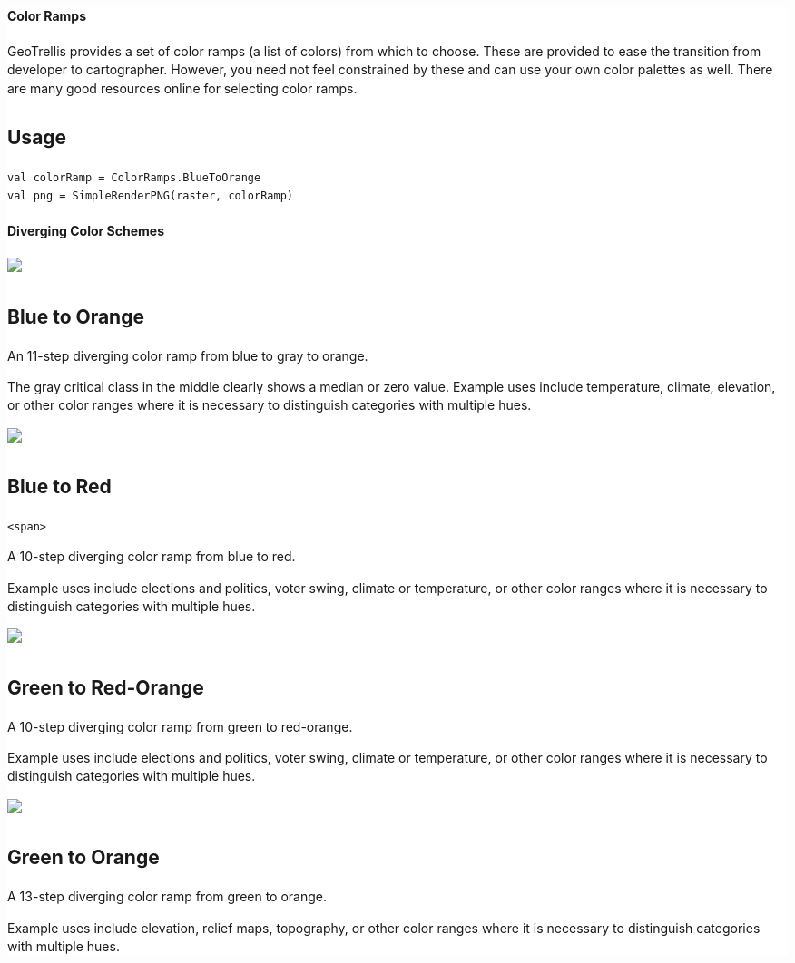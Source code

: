#### Color Ramps

GeoTrellis provides a set of color ramps (a list of colors) from which to choose.  These are provided to ease the transition from developer to
cartographer.  However, you need not feel constrained by these and can use your own color palettes as well.  There are many good resources online
for selecting color ramps.

## Usage
    val colorRamp = ColorRamps.BlueToOrange
    val png = SimpleRenderPNG(raster, colorRamp)

#### Diverging Color Schemes

<div class="ramp">
<span class="floating"> <img  src="{{site.baseurl}}/images/01_blue-to-orange.png" /> </span>
  <h2>Blue to Orange</h2>
  <span>
    <p>An 11-step diverging color ramp from blue to gray to orange. </p>
    <p>The gray critical class in the middle clearly shows a median or zero value. Example uses include temperature, climate, elevation, or other color ranges where it is necessary to distinguish categories with multiple hues.</p>
  </span>
</div>

<div class="ramp">
  <span class="floating">
    <img src="{{site.baseurl}}/images/03_blue-to-red.png" />  </span>
    <h2>Blue to Red</h2>

    <span>
<p>A 10-step diverging color ramp from blue to red. </p>
<p>Example uses include elections and politics, voter swing, climate or temperature, or other color ranges where it is necessary to distinguish categories with multiple hues.</p>
</span>
</div>

<div class="ramp">
  <span class="floating">
    <img src="{{site.baseurl}}/images/04_green-to-red-orange.png" /> </span>
    <h2>Green to Red-Orange</h2>
    <span>
<p>A 10-step diverging color ramp from green to red-orange.  </p>
<p>Example uses include elections and politics, voter swing, climate or temperature, or other color ranges where it is necessary to distinguish categories with multiple hues.</p>

</span>
</div>

<div class="ramp">
  <span class="floating">
    <img src="{{site.baseurl}}/images/02_green-to-orange.png" /> </span>
    <h2>Green to Orange</h2>
    <span>
<p>A 13-step diverging color ramp from green to orange. </p>
<p>Example uses include elevation, relief maps, topography, or other color ranges where it is necessary to distinguish categories with multiple hues.</p>
</span>
</div>
